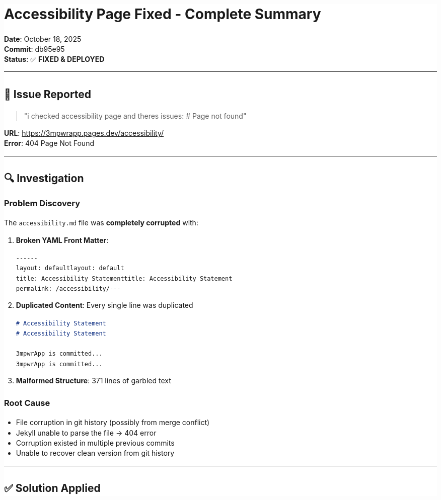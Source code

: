 # Accessibility Page Fixed - Complete Summary

**Date**: October 18, 2025  
**Commit**: db95e95  
**Status**: ✅ **FIXED & DEPLOYED**

---

## 🐛 Issue Reported

> "i checked accessibility page and theres issues: # Page not found"

**URL**: https://3mpwrapp.pages.dev/accessibility/  
**Error**: 404 Page Not Found

---

## 🔍 Investigation

### Problem Discovery

The `accessibility.md` file was **completely corrupted** with:

1. **Broken YAML Front Matter**:
   ```markdown
   ------
   layout: defaultlayout: default
   title: Accessibility Statementtitle: Accessibility Statement
   permalink: /accessibility/---
   ```

2. **Duplicated Content**: Every single line was duplicated
   ```markdown
   # Accessibility Statement
   # Accessibility Statement
   
   3mpwrApp is committed...
   3mpwrApp is committed...
   ```

3. **Malformed Structure**: 371 lines of garbled text

### Root Cause

- File corruption in git history (possibly from merge conflict)
- Jekyll unable to parse the file → 404 error
- Corruption existed in multiple previous commits
- Unable to recover clean version from git history

---

## ✅ Solution Applied
